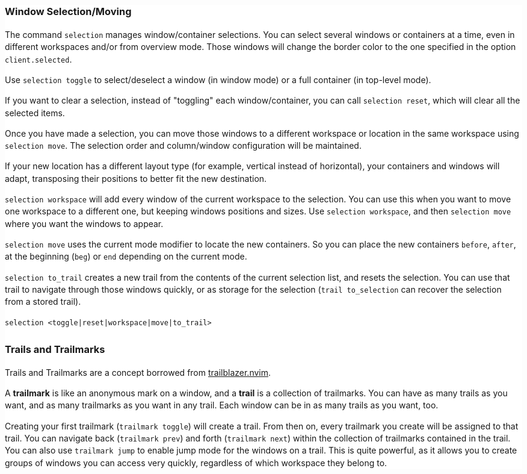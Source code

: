 ### Window Selection/Moving

The command `selection` manages window/container selections. You can select
several windows or containers at a time, even in different workspaces and/or
from overview mode. Those windows will change the border color to the one
specified in the option `client.selected`.

Use `selection toggle` to select/deselect a window (in window mode)
or a full container (in top-level mode).

If you want to clear a selection, instead of "toggling" each window/container,
you can call `selection reset`, which will clear all the selected items.

Once you have made a selection, you can move those windows to a different
workspace or location in the same workspace using `selection move`.
The selection order and column/window configuration will be maintained.

If your new location has a different layout type (for example, vertical
instead of horizontal), your containers and windows will adapt, transposing
their positions to better fit the new destination.

`selection workspace` will add every window of the current workspace
to the selection. You can use this when you want to move one workspace to a
different one, but keeping windows positions and sizes. Use
`selection workspace`, and then `selection move` where you want the windows
to appear.

`selection move` uses the current mode modifier to locate the new containers.
So you can place the new containers `before`, `after`, at the beginning
(`beg`) or `end` depending on the current mode.

`selection to_trail` creates a new trail from the contents of the current
selection list, and resets the selection. You can use that trail to navigate
through those windows quickly, or as storage for the selection
(`trail to_selection` can recover the selection from a stored trail).


```
selection <toggle|reset|workspace|move|to_trail>
```


### Trails and Trailmarks

Trails and Trailmarks are a concept borrowed from [trailblazer.nvim](https://github.com/LeonHeidelbach/trailblazer.nvim).

A **trailmark** is like an anonymous mark on a window, and a **trail** is a
collection of trailmarks. You can have as many trails as you want, and as many
trailmarks as you want in any trail. Each window can be in as many trails
as you want, too.

Creating your first trailmark (`trailmark toggle`) will create a trail. From
then on, every trailmark you create will be assigned to that trail. You can
navigate back (`trailmark prev`) and forth (`trailmark next`) within the
collection of trailmarks contained in the trail. You can also use
`trailmark jump` to enable jump mode for the windows on a trail. This is quite
powerful, as it allows you to create groups of windows you can access very
quickly, regardless of which workspace they belong to.

